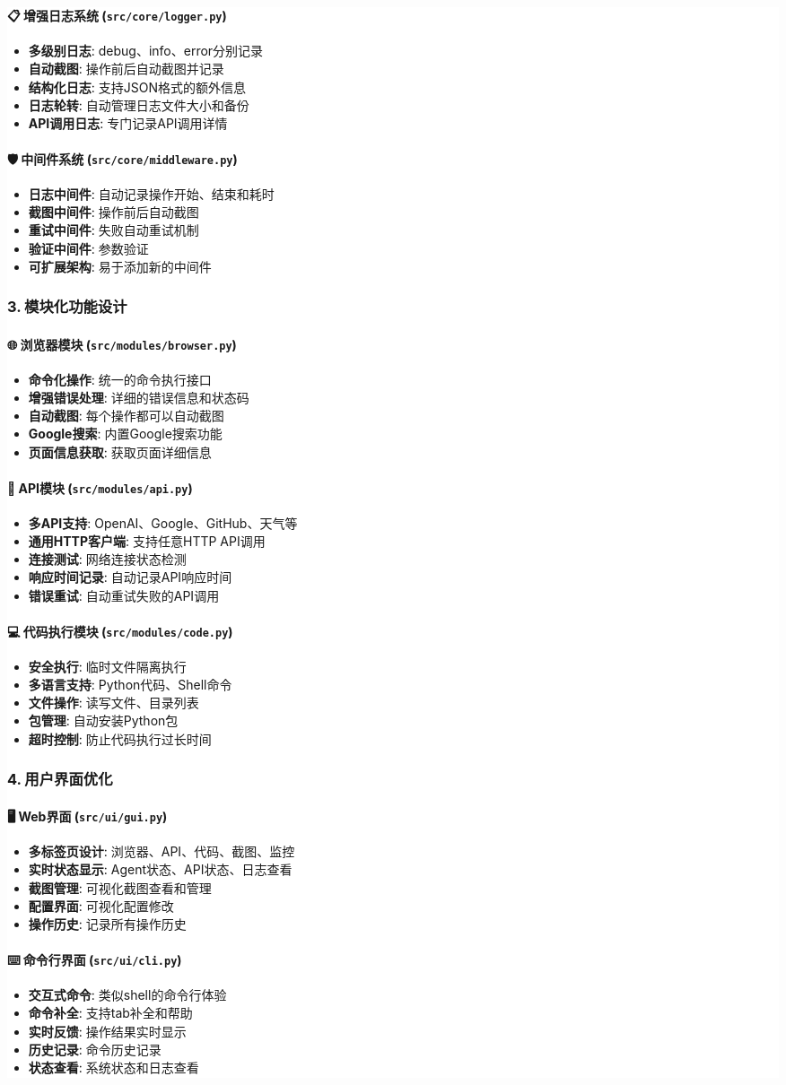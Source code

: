 #### 📋 增强日志系统 (`src/core/logger.py`)
- **多级别日志**: debug、info、error分别记录
- **自动截图**: 操作前后自动截图并记录
- **结构化日志**: 支持JSON格式的额外信息
- **日志轮转**: 自动管理日志文件大小和备份
- **API调用日志**: 专门记录API调用详情

#### 🛡️ 中间件系统 (`src/core/middleware.py`)
- **日志中间件**: 自动记录操作开始、结束和耗时
- **截图中间件**: 操作前后自动截图
- **重试中间件**: 失败自动重试机制
- **验证中间件**: 参数验证
- **可扩展架构**: 易于添加新的中间件

### 3. 模块化功能设计

#### 🌐 浏览器模块 (`src/modules/browser.py`)
- **命令化操作**: 统一的命令执行接口
- **增强错误处理**: 详细的错误信息和状态码
- **自动截图**: 每个操作都可以自动截图
- **Google搜索**: 内置Google搜索功能
- **页面信息获取**: 获取页面详细信息

#### 🔌 API模块 (`src/modules/api.py`)
- **多API支持**: OpenAI、Google、GitHub、天气等
- **通用HTTP客户端**: 支持任意HTTP API调用
- **连接测试**: 网络连接状态检测
- **响应时间记录**: 自动记录API响应时间
- **错误重试**: 自动重试失败的API调用

#### 💻 代码执行模块 (`src/modules/code.py`)
- **安全执行**: 临时文件隔离执行
- **多语言支持**: Python代码、Shell命令
- **文件操作**: 读写文件、目录列表
- **包管理**: 自动安装Python包
- **超时控制**: 防止代码执行过长时间

### 4. 用户界面优化

#### 🖥️ Web界面 (`src/ui/gui.py`)
- **多标签页设计**: 浏览器、API、代码、截图、监控
- **实时状态显示**: Agent状态、API状态、日志查看
- **截图管理**: 可视化截图查看和管理
- **配置界面**: 可视化配置修改
- **操作历史**: 记录所有操作历史

#### ⌨️ 命令行界面 (`src/ui/cli.py`)
- **交互式命令**: 类似shell的命令行体验
- **命令补全**: 支持tab补全和帮助
- **实时反馈**: 操作结果实时显示
- **历史记录**: 命令历史记录
- **状态查看**: 系统状态和日志查看
